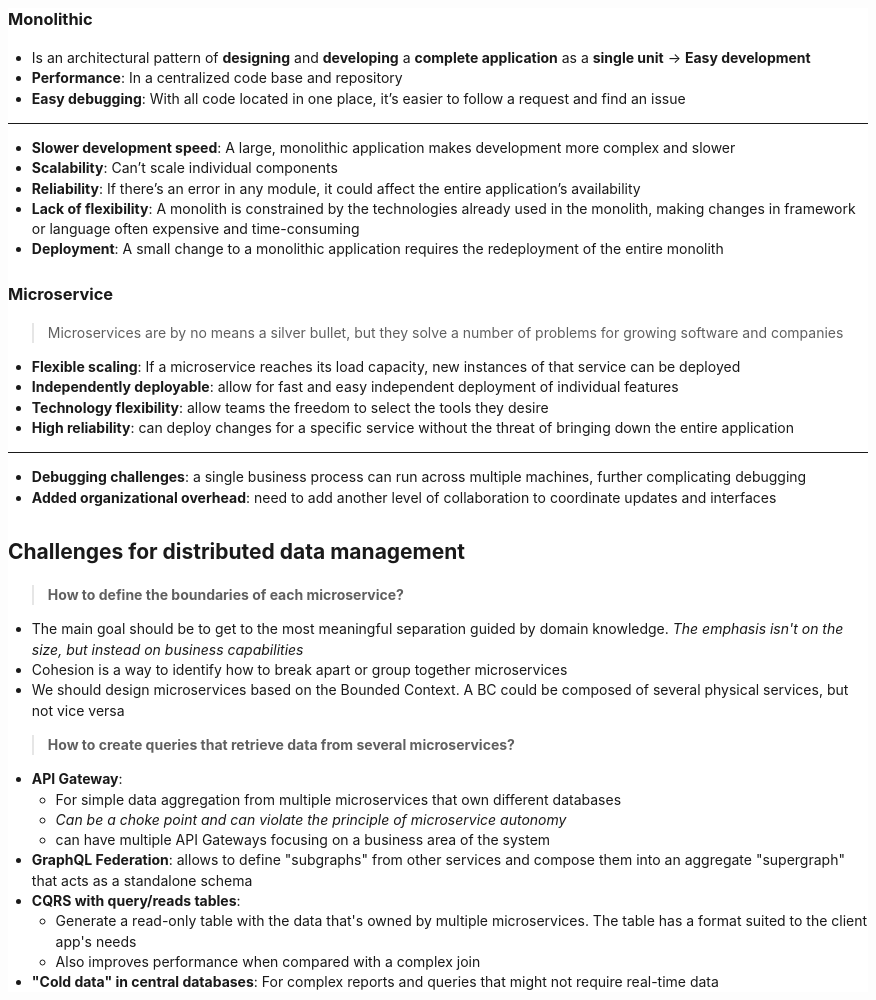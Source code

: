 ### Monolithic
- Is an architectural pattern of **designing** and **developing** a **complete application** as a **single unit** -> **Easy development**
- **Performance**: In a centralized code base and repository
- **Easy debugging**: With all code located in one place, it’s easier to follow a request and find an issue
------
- **Slower development speed**: A large, monolithic application makes development more complex and slower
- **Scalability**: Can’t scale individual components
- **Reliability**: If there’s an error in any module, it could affect the entire application’s availability
- **Lack of flexibility**: A monolith is constrained by the technologies already used in the monolith, making changes in framework or language often expensive and time-consuming
- **Deployment**: A small change to a monolithic application requires the redeployment of the entire monolith

### Microservice 
> Microservices are by no means a silver bullet, but they solve a number of problems for growing software and companies
- **Flexible scaling**: If a microservice reaches its load capacity, new instances of that service can be deployed
- **Independently deployable**: allow for fast and easy independent deployment of individual features
- **Technology flexibility**: allow teams the freedom to select the tools they desire
- **High reliability**: can deploy changes for a specific service without the threat of bringing down the entire application
------
- **Debugging challenges**: a single business process can run across multiple machines, further complicating debugging
- **Added organizational overhead**: need to add another level of collaboration to coordinate updates and interfaces

## Challenges for distributed data management
> **How to define the boundaries of each microservice?**
- The main goal should be to get to the most meaningful separation guided by domain knowledge. *The emphasis isn't on the size, but instead on business capabilities*
- Cohesion is a way to identify how to break apart or group together microservices
- We should design microservices based on the Bounded Context. A BC could be composed of several physical services, but not vice versa

> **How to create queries that retrieve data from several microservices?**
- **API Gateway**: 
	- For simple data aggregation from multiple microservices that own different databases
	- *Can be a choke point and can violate the principle of microservice autonomy*
	- can have multiple API Gateways focusing on a  business area of the system
-  **GraphQL Federation**: allows to define "subgraphs" from other services and compose them into an aggregate "supergraph" that acts as a standalone schema
- **CQRS with query/reads tables**: 
	- Generate a read-only table with the data that's owned by multiple microservices. The table has a format suited to the client app's needs
	- Also improves performance when compared with a complex join
-  **"Cold data" in central databases**: For complex reports and queries that might not require real-time data
 